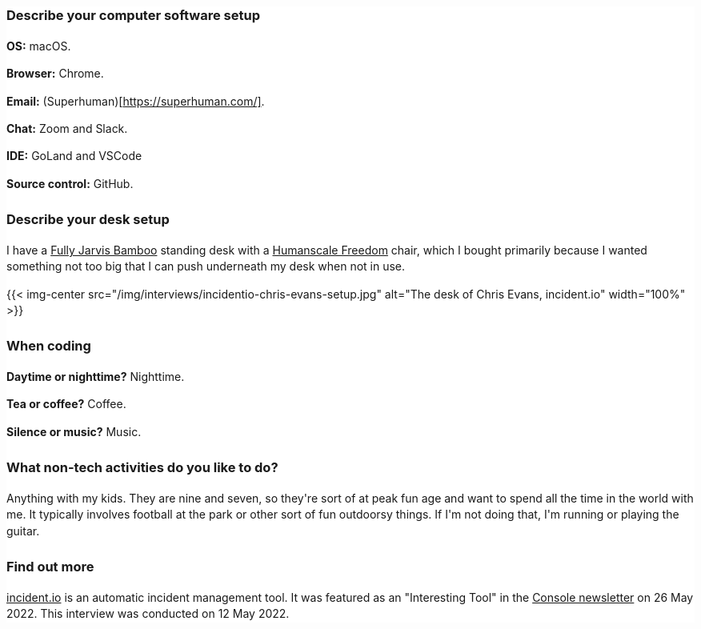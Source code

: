 ### Describe your computer software setup

**OS:** macOS.

**Browser:** Chrome.

**Email:** (Superhuman)[https://superhuman.com/].

**Chat:** Zoom and Slack.

**IDE:** GoLand and VSCode

**Source control:** GitHub.

### Describe your desk setup

I have a [Fully Jarvis Bamboo](https://www.fully.com/standing-desks/jarvis.html)
standing desk with a
[Humanscale Freedom](https://www.humanscale.com/products/seating/freedom-headrest-executive-chair)
chair, which I bought primarily because I wanted something not too big that I
can push underneath my desk when not in use.

{{< img-center src="/img/interviews/incidentio-chris-evans-setup.jpg" alt="The desk of Chris Evans, incident.io" width="100%" >}}

### When coding

**Daytime or nighttime?** Nighttime.

**Tea or coffee?** Coffee.

**Silence or music?** Music.

### What non-tech activities do you like to do?

Anything with my kids. They are nine and seven, so they're sort of at peak fun
age and want to spend all the time in the world with me. It typically involves
football at the park or other sort of fun outdoorsy things. If I'm not doing
that, I'm running or playing the guitar.

### Find out more

[incident.io](https://incident.io/) is an automatic incident management tool. It
was featured as an "Interesting Tool" in the [Console newsletter](/) on 26
May 2022. This interview was conducted on 12 May 2022.
